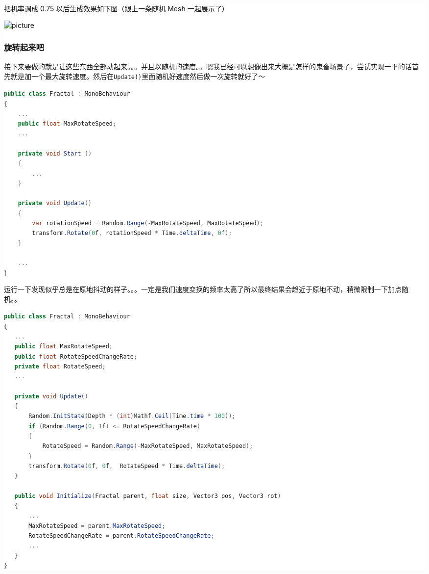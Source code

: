 把机率调成 0.75 以后生成效果如下图（跟上一条随机 Mesh 一起展示了）

![picture](https://blog-1301118239.cos.eu-frankfurt.myqcloud.com/Images/2018070703.png)

### 旋转起来吧

接下来要做的就是让这些东西全部动起来。。。并且以随机的速度。。嗯我已经可以想像出来大概是怎样的鬼畜场景了，尝试实现一下的话首先就是加一个最大旋转速度。然后在`Update()`里面随机好速度然后做一次旋转就好了～

```csharp
public class Fractal : MonoBehaviour
{
	...
	public float MaxRotateSpeed;
	...
	
	private void Start ()
	{
		...
	}

	private void Update()
	{
		var rotationSpeed = Random.Range(-MaxRotateSpeed, MaxRotateSpeed);
		transform.Rotate(0f, rotationSpeed * Time.deltaTime, 0f);
	}

	...
}

```

运行一下发现似乎总是在原地抖动的样子。。。一定是我们速度变换的频率太高了所以最终结果会趋近于原地不动，稍微限制一下加点随机。。

 ```csharp
public class Fractal : MonoBehaviour
{
	...
	public float MaxRotateSpeed;
	public float RotateSpeedChangeRate;
	private float RotateSpeed;
	...
	
	private void Update()
	{
		Random.InitState(Depth * (int)Mathf.Ceil(Time.time * 100));
		if (Random.Range(0, 1f) <= RotateSpeedChangeRate)
		{
			RotateSpeed = Random.Range(-MaxRotateSpeed, MaxRotateSpeed);
		}
		transform.Rotate(0f, 0f,  RotateSpeed * Time.deltaTime);
	}

	public void Initialize(Fractal parent, float size, Vector3 pos, Vector3 rot)
	{
		...
		MaxRotateSpeed = parent.MaxRotateSpeed;
		RotateSpeedChangeRate = parent.RotateSpeedChangeRate;
		...
	}
}
 ```
